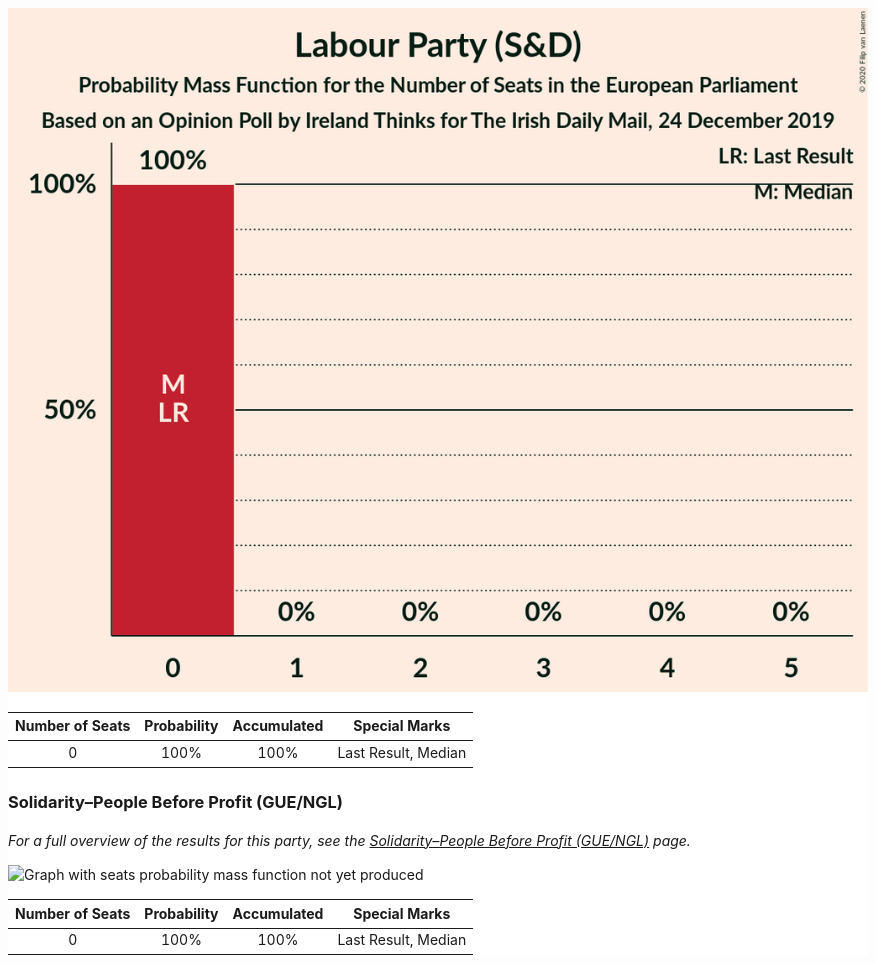 ![Graph with seats probability mass function not yet produced](2019-12-24-IrelandThinks-seats-pmf-labourpartysd.png "Seats Probability Mass Function")

| Number of Seats | Probability | Accumulated | Special Marks |
|:---------------:|:-----------:|:-----------:|:-------------:|
| 0 | 100% | 100% | Last Result, Median |

### Solidarity–People Before Profit (GUE/NGL)

*For a full overview of the results for this party, see the [Solidarity–People Before Profit (GUE/NGL)](party-solidarity–peoplebeforeprofitguengl.html) page.*

![Graph with seats probability mass function not yet produced](2019-12-24-IrelandThinks-seats-pmf-solidarity–peoplebeforeprofitguengl.png "Seats Probability Mass Function")

| Number of Seats | Probability | Accumulated | Special Marks |
|:---------------:|:-----------:|:-----------:|:-------------:|
| 0 | 100% | 100% | Last Result, Median |
